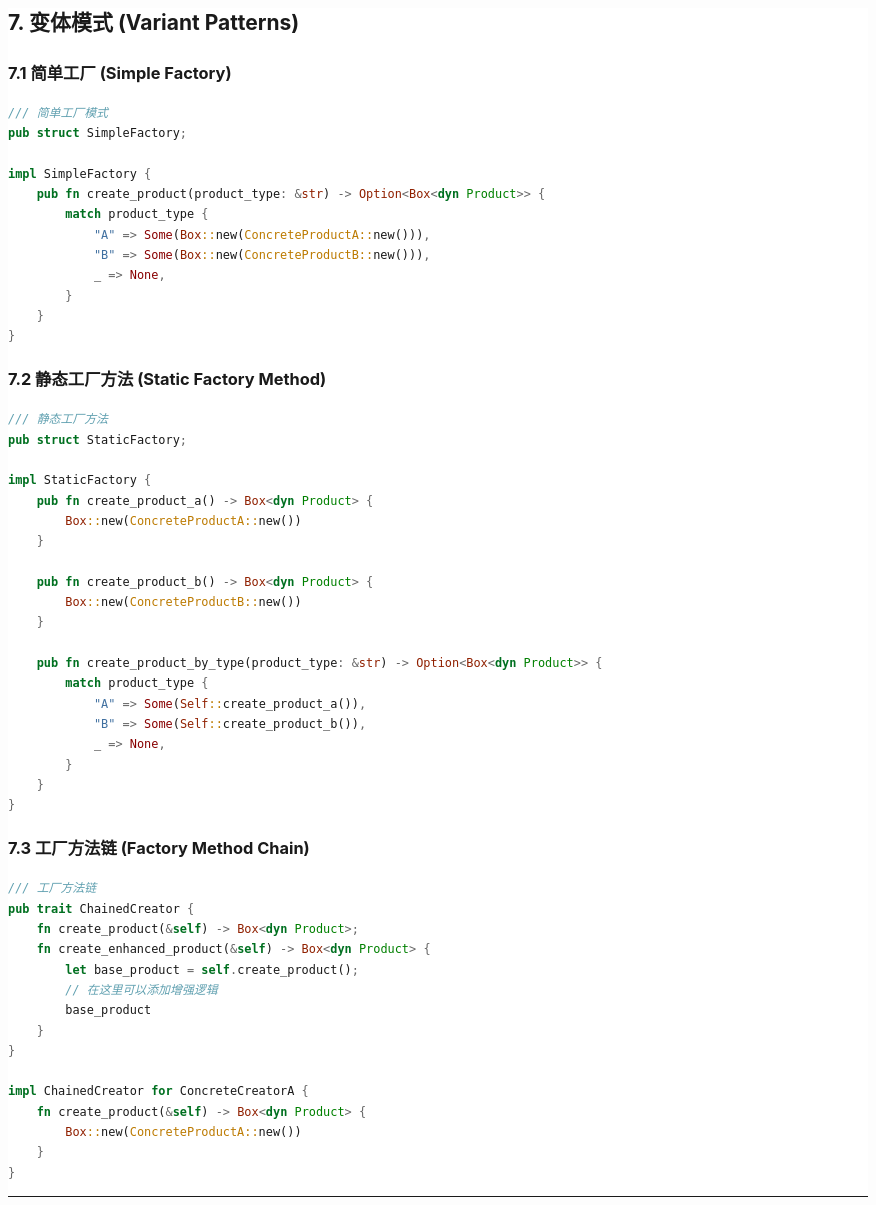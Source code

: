 ## 7. 变体模式 (Variant Patterns)

### 7.1 简单工厂 (Simple Factory)

```rust
/// 简单工厂模式
pub struct SimpleFactory;

impl SimpleFactory {
    pub fn create_product(product_type: &str) -> Option<Box<dyn Product>> {
        match product_type {
            "A" => Some(Box::new(ConcreteProductA::new())),
            "B" => Some(Box::new(ConcreteProductB::new())),
            _ => None,
        }
    }
}
```

### 7.2 静态工厂方法 (Static Factory Method)

```rust
/// 静态工厂方法
pub struct StaticFactory;

impl StaticFactory {
    pub fn create_product_a() -> Box<dyn Product> {
        Box::new(ConcreteProductA::new())
    }

    pub fn create_product_b() -> Box<dyn Product> {
        Box::new(ConcreteProductB::new())
    }

    pub fn create_product_by_type(product_type: &str) -> Option<Box<dyn Product>> {
        match product_type {
            "A" => Some(Self::create_product_a()),
            "B" => Some(Self::create_product_b()),
            _ => None,
        }
    }
}
```

### 7.3 工厂方法链 (Factory Method Chain)

```rust
/// 工厂方法链
pub trait ChainedCreator {
    fn create_product(&self) -> Box<dyn Product>;
    fn create_enhanced_product(&self) -> Box<dyn Product> {
        let base_product = self.create_product();
        // 在这里可以添加增强逻辑
        base_product
    }
}

impl ChainedCreator for ConcreteCreatorA {
    fn create_product(&self) -> Box<dyn Product> {
        Box::new(ConcreteProductA::new())
    }
}
```

---